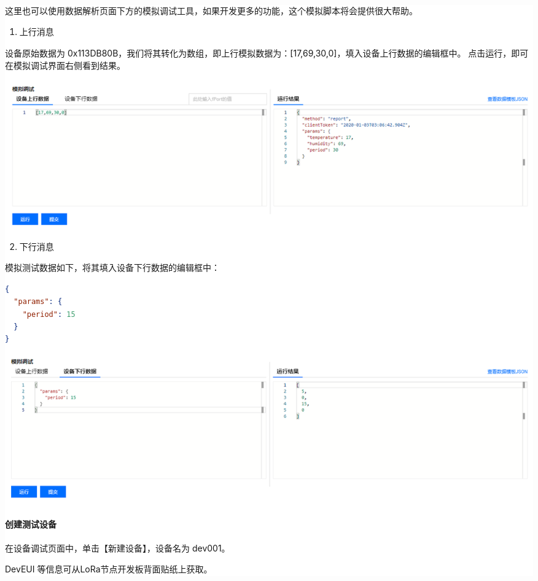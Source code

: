 这里也可以使用数据解析页面下方的模拟调试工具，如果开发更多的功能，这个模拟脚本将会提供很大帮助。

1. 上行消息

设备原始数据为 0x113DB80B，我们将其转化为数组，即上行模拟数据为：[17,69,30,0]，填入设备上行数据的编辑框中。
点击运行，即可在模拟调试界面右侧看到结果。

![](./image/LoRaWAN/explorer_guide_1_4_product_script_up_test.png)

2. 下行消息

模拟测试数据如下，将其填入设备下行数据的编辑框中：

```json
{
  "params": {
    "period": 15
  }
}
```

![](./image/LoRaWAN/explorer_guide_1_4_product_script_down_test.png)


#### 创建测试设备

在设备调试页面中，单击【新建设备】，设备名为 dev001。

DevEUI 等信息可从LoRa节点开发板背面贴纸上获取。
